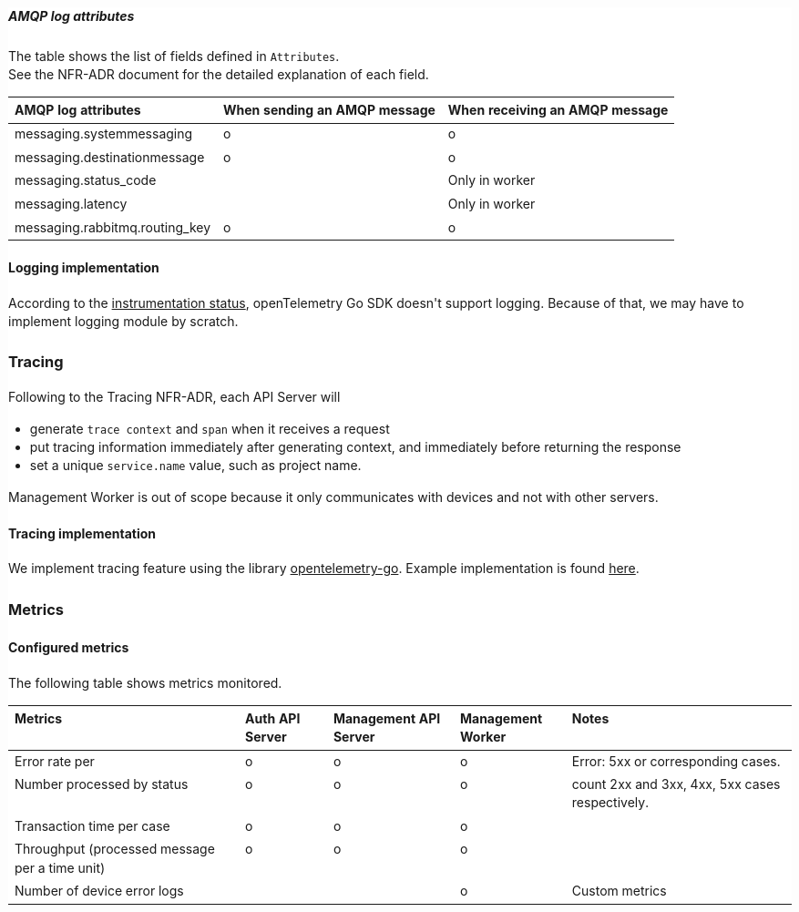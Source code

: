 ##### AMQP log attributes

The table shows the list of fields defined in `Attributes`.  
See the NFR-ADR document for the detailed explanation of each field.  

| AMQP log attributes            | When sending an AMQP message | When receiving an AMQP message |
| :----------------------------- | :--------------------------- | :----------------------------- |
| messaging.systemmessaging      | o                            | o                              |
| messaging.destinationmessage   | o                            | o                              |
| messaging.status_code          |                              | Only in worker                 |
| messaging.latency              |                              | Only in worker                 |
| messaging.rabbitmq.routing_key | o                            | o                              |

#### Logging implementation

According to the [instrumentation status](https://opentelemetry.io/docs/instrumentation/), openTelemetry Go SDK doesn't support logging. Because of that, we may have to implement logging module by scratch.

### Tracing

Following to the Tracing NFR-ADR, each API Server will

- generate `trace context` and `span` when it receives a request
- put tracing information immediately after generating context, and immediately before returning the response
- set a unique `service.name` value, such as project name.

Management Worker is out of scope because it only communicates with devices and not with other servers.

#### Tracing implementation

We implement tracing feature using the library [opentelemetry-go](https://github.com/open-telemetry/opentelemetry-go).
Example implementation is found [here](https://github.tri-ad.tech/R-D-WCM/ps-ac-implementation-examples/tree/main/openTelemetry).

### Metrics

#### Configured metrics

The following table shows metrics monitored.

| Metrics                                        | Auth API Server | Management API Server | Management Worker | Notes                                           |
| :--------------------------------------------- | :-------------- | :-------------------- | :---------------- | :---------------------------------------------- |
| Error rate per                                 | o               | o                     | o                 | Error: 5xx or corresponding cases.              |
| Number processed by status                     | o               | o                     | o                 | count 2xx and 3xx, 4xx, 5xx cases respectively. |
| Transaction time per case                      | o               | o                     | o                 |                                                 |
| Throughput (processed message per a time unit) | o               | o                     | o                 |                                                 |
| Number of device error logs                    |                 |                       | o                 | Custom metrics                                  |
